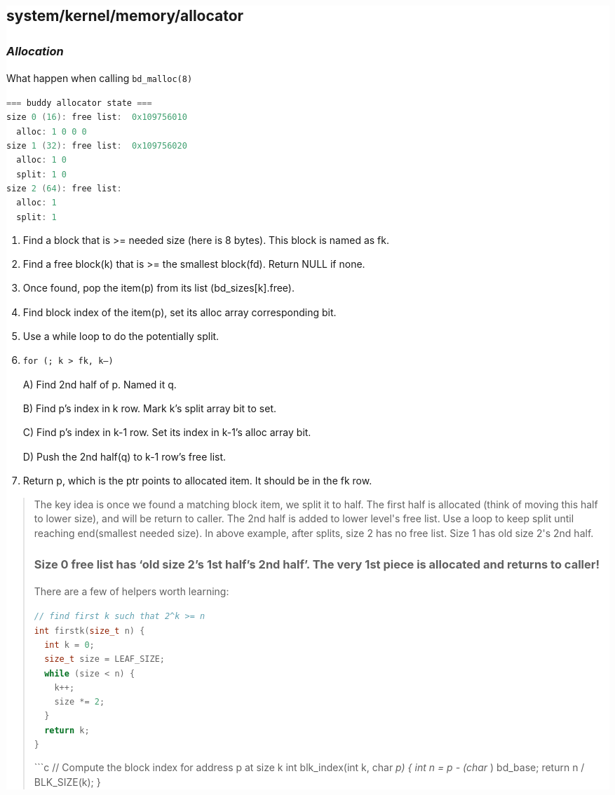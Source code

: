 ## system/kernel/memory/allocator

### _Allocation_

What happen when calling `bd_malloc(8)`

```c
=== buddy allocator state ===
size 0 (16): free list:  0x109756010
  alloc: 1 0 0 0
size 1 (32): free list:  0x109756020
  alloc: 1 0
  split: 1 0
size 2 (64): free list:
  alloc: 1
  split: 1
```

1. Find a block that is &gt;= needed size \(here is 8 bytes\). This block is named as fk.
2. Find a free block\(k\) that is &gt;= the smallest block\(fd\). Return NULL if none.
3. Once found, pop the item\(p\) from its list \(bd\_sizes\[k\].free\).
4. Find block index of the item\(p\), set its alloc array corresponding bit.
5. Use a while loop to do the potentially split.
6. `for (; k > fk, k—)`

   A\) Find 2nd half of p. Named it q.

   B\) Find p’s index in k row. Mark k’s split array bit to set.

   C\) Find p’s index in k-1 row. Set its index in k-1’s alloc array bit.

   D\) Push the 2nd half\(q\) to k-1 row’s free list.

7. Return p, which is the ptr points to allocated item. It should be in the fk row.

> The key idea is once we found a matching block item, we split it to half. The first half is allocated \(think of moving this half to lower size\), and will be return to caller. The 2nd half is added to lower level's free list. Use a loop to keep split until reaching end\(smallest needed size\). In above example, after splits, size 2 has no free list. Size 1 has old size 2's 2nd half.
>
> ### Size 0 free list has ‘old size 2’s 1st half’s 2nd half’. The very 1st piece is allocated and returns to caller!
>
> There are a few of helpers worth learning:
>
> ```c
> // find first k such that 2^k >= n
> int firstk(size_t n) {
>   int k = 0;
>   size_t size = LEAF_SIZE;
>   while (size < n) {
>     k++;
>     size *= 2;
>   }
>   return k;
> }
> ```
>
> \`\`\`c // Compute the block index for address p at size k int blk\_index\(int k, char _p\) { int n = p - \(char_ \) bd\_base; return n / BLK\_SIZE\(k\); }
